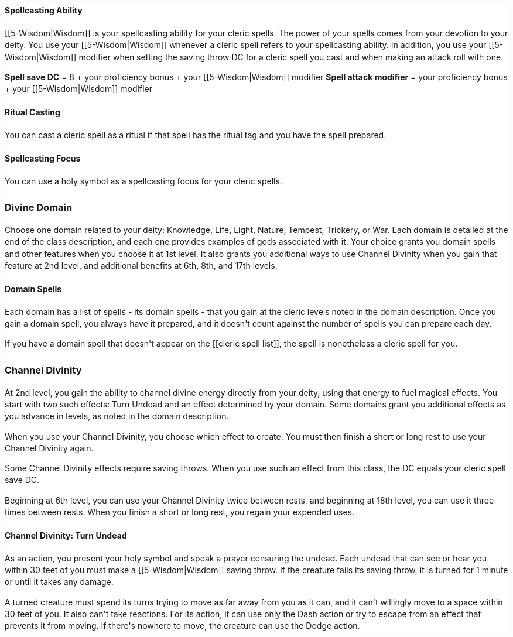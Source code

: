 #### Spellcasting Ability

[[5-Wisdom|Wisdom]] is your spellcasting ability for your cleric spells. The power of your spells comes from your devotion to your deity. You use your [[5-Wisdom|Wisdom]] whenever a cleric spell refers to your spellcasting ability. In addition, you use your [[5-Wisdom|Wisdom]] modifier when setting the saving throw DC for a cleric spell you cast and when making an attack roll with one.

**Spell save DC** = 8 + your proficiency bonus + your [[5-Wisdom|Wisdom]] modifier
**Spell attack modifier** = your proficiency bonus + your [[5-Wisdom|Wisdom]] modifier

#### Ritual Casting
You can cast a cleric spell as a ritual if that spell has the ritual tag and you have the spell prepared.

#### Spellcasting Focus
You can use a holy symbol as a spellcasting focus for your cleric spells.

### Divine Domain
Choose one domain related to your deity: Knowledge, Life, Light, Nature, Tempest, Trickery, or War. Each domain is detailed at the end of the class description, and each one provides examples of gods associated with it. Your choice grants you domain spells and other features when you choose it at 1st level. It also grants you additional ways to use Channel Divinity when you gain that feature at 2nd level, and additional benefits at 6th, 8th, and 17th levels.

#### Domain Spells
Each domain has a list of spells - its domain spells - that you gain at the cleric levels noted in the domain description. Once you gain a domain spell, you always have it prepared, and it doesn't count against the number of spells you can prepare each day.

If you have a domain spell that doesn't appear on the [[cleric spell list]], the spell is nonetheless a cleric spell for you.

### Channel Divinity
At 2nd level, you gain the ability to channel divine energy directly from your deity, using that energy to fuel magical effects. You start with two such effects: Turn Undead and an effect determined by your domain. Some domains grant you additional effects as you advance in levels, as noted in the domain description.

When you use your Channel Divinity, you choose which effect to create. You must then finish a short or long rest to use your Channel Divinity again.

Some Channel Divinity effects require saving throws. When you use such an effect from this class, the DC equals your cleric spell save DC.

Beginning at 6th level, you can use your Channel Divinity twice between rests, and beginning at 18th level, you can use it three times between rests. When you finish a short or long rest, you regain your expended uses.

#### Channel Divinity: Turn Undead
As an action, you present your holy symbol and speak a prayer censuring the undead. Each undead that can see or hear you within 30 feet of you must make a [[5-Wisdom|Wisdom]] saving throw. If the creature fails its saving throw, it is turned for 1 minute or until it takes any damage.

A turned creature must spend its turns trying to move as far away from you as it can, and it can't willingly move to a space within 30 feet of you. It also can't take reactions. For its action, it can use only the Dash action or try to escape from an effect that prevents it from moving. If there's nowhere to move, the creature can use the Dodge action.
